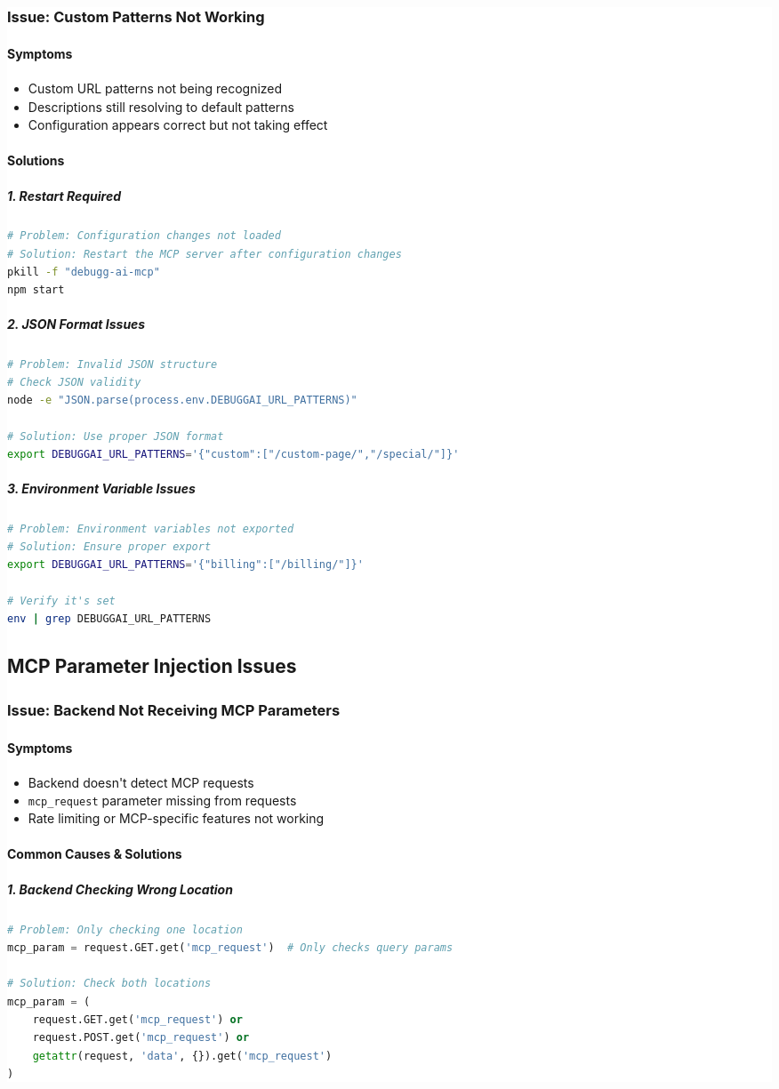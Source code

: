 
### Issue: Custom Patterns Not Working

#### Symptoms
- Custom URL patterns not being recognized
- Descriptions still resolving to default patterns
- Configuration appears correct but not taking effect

#### Solutions

##### 1. Restart Required
```bash
# Problem: Configuration changes not loaded
# Solution: Restart the MCP server after configuration changes
pkill -f "debugg-ai-mcp"
npm start
```

##### 2. JSON Format Issues
```bash
# Problem: Invalid JSON structure
# Check JSON validity
node -e "JSON.parse(process.env.DEBUGGAI_URL_PATTERNS)"

# Solution: Use proper JSON format
export DEBUGGAI_URL_PATTERNS='{"custom":["/custom-page/","/special/"]}'
```

##### 3. Environment Variable Issues
```bash
# Problem: Environment variables not exported
# Solution: Ensure proper export
export DEBUGGAI_URL_PATTERNS='{"billing":["/billing/"]}'

# Verify it's set
env | grep DEBUGGAI_URL_PATTERNS
```

## MCP Parameter Injection Issues

### Issue: Backend Not Receiving MCP Parameters

#### Symptoms
- Backend doesn't detect MCP requests
- `mcp_request` parameter missing from requests
- Rate limiting or MCP-specific features not working

#### Common Causes & Solutions

##### 1. Backend Checking Wrong Location
```python
# Problem: Only checking one location
mcp_param = request.GET.get('mcp_request')  # Only checks query params

# Solution: Check both locations
mcp_param = (
    request.GET.get('mcp_request') or 
    request.POST.get('mcp_request') or
    getattr(request, 'data', {}).get('mcp_request')
)
```
